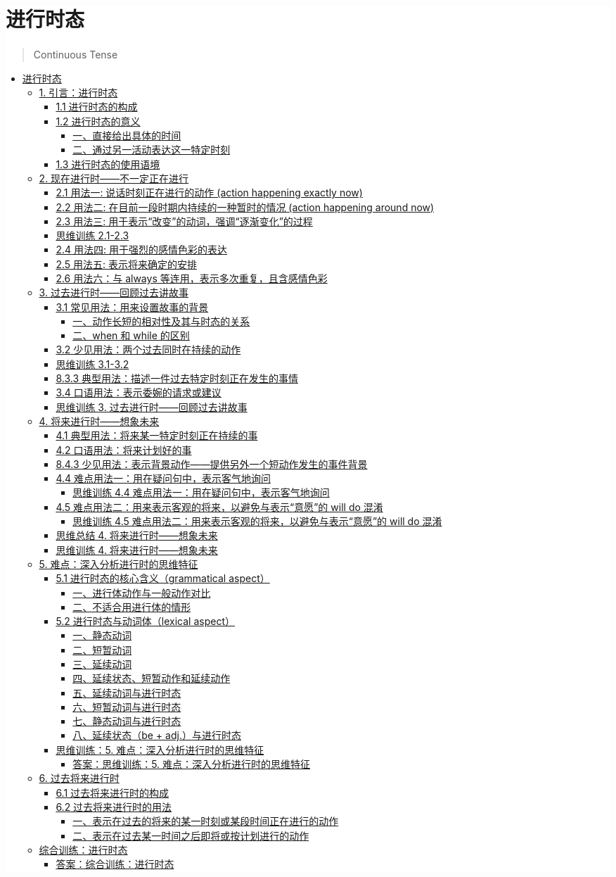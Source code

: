 # 进行时态

> Continuous Tense

- [进行时态](#进行时态)
  - [1. 引言：进行时态](#1-引言进行时态)
    - [1.1 进行时态的构成](#11-进行时态的构成)
    - [1.2 进行时态的意义](#12-进行时态的意义)
      - [一、直接给出具体的时间](#一直接给出具体的时间)
      - [二、通过另一活动表达这一特定时刻](#二通过另一活动表达这一特定时刻)
    - [1.3 进行时态的使用语境](#13-进行时态的使用语境)
  - [2. 现在进行时——不一定正在进行](#2-现在进行时不一定正在进行)
    - [2.1 用法一: 说话时刻正在进行的动作 (action happening exactly now)](#21-用法一-说话时刻正在进行的动作-action-happening-exactly-now)
    - [2.2 用法二: 在目前一段时期内持续的一种暂时的情况 (action happening around now)](#22-用法二-在目前一段时期内持续的一种暂时的情况-action-happening-around-now)
    - [2.3 用法三: 用于表示“改变”的动词，强调“逐渐变化”的过程](#23-用法三-用于表示改变的动词强调逐渐变化的过程)
    - [思维训练 2.1-2.3](#思维训练-21-23)
    - [2.4 用法四: 用于强烈的感情色彩的表达](#24-用法四-用于强烈的感情色彩的表达)
    - [2.5 用法五: 表示将来确定的安排](#25-用法五-表示将来确定的安排)
    - [2.6 用法六：与 always 等连用，表示多次重复，且含感情色彩](#26-用法六与-always-等连用表示多次重复且含感情色彩)
  - [3. 过去进行时——回顾过去讲故事](#3-过去进行时回顾过去讲故事)
    - [3.1 常见用法：用来设置故事的背景](#31-常见用法用来设置故事的背景)
      - [一、动作长短的相对性及其与时态的关系](#一动作长短的相对性及其与时态的关系)
      - [二、when 和 while 的区别](#二when-和-while-的区别)
    - [3.2 少见用法：两个过去同时在持续的动作](#32-少见用法两个过去同时在持续的动作)
    - [思维训练 3.1-3.2](#思维训练-31-32)
    - [8.3.3 典型用法：描述一件过去特定时刻正在发生的事情](#833-典型用法描述一件过去特定时刻正在发生的事情)
    - [3.4 口语用法：表示委婉的请求或建议](#34-口语用法表示委婉的请求或建议)
    - [思维训练 3. 过去进行时——回顾过去讲故事](#思维训练-3-过去进行时回顾过去讲故事)
  - [4. 将来进行时——想象未来](#4-将来进行时想象未来)
    - [4.1 典型用法：将来某一特定时刻正在持续的事](#41-典型用法将来某一特定时刻正在持续的事)
    - [4.2 口语用法：将来计划好的事](#42-口语用法将来计划好的事)
    - [8.4.3 少见用法：表示背景动作——提供另外一个短动作发生的事件背景](#843-少见用法表示背景动作提供另外一个短动作发生的事件背景)
    - [4.4 难点用法一：用在疑问句中，表示客气地询问](#44-难点用法一用在疑问句中表示客气地询问)
      - [思维训练 4.4 难点用法一：用在疑问句中，表示客气地询问](#思维训练-44-难点用法一用在疑问句中表示客气地询问)
    - [4.5 难点用法二：用来表示客观的将来，以避免与表示“意愿”的 will do 混淆](#45-难点用法二用来表示客观的将来以避免与表示意愿的-will-do-混淆)
      - [思维训练 4.5 难点用法二：用来表示客观的将来，以避免与表示“意愿”的 will do 混淆](#思维训练-45-难点用法二用来表示客观的将来以避免与表示意愿的-will-do-混淆)
    - [思维总结 4. 将来进行时——想象未来](#思维总结-4-将来进行时想象未来)
    - [思维训练 4. 将来进行时——想象未来](#思维训练-4-将来进行时想象未来)
  - [5. 难点：深入分析进行时的思维特征](#5-难点深入分析进行时的思维特征)
    - [5.1 进行时态的核心含义（grammatical aspect）](#51-进行时态的核心含义grammatical-aspect)
      - [一、进行体动作与一般动作对比](#一进行体动作与一般动作对比)
      - [二、不适合用进行体的情形](#二不适合用进行体的情形)
    - [5.2 进行时态与动词体（lexical aspect）](#52-进行时态与动词体lexical-aspect)
      - [一、静态动词](#一静态动词)
      - [二、短暂动词](#二短暂动词)
      - [三、延续动词](#三延续动词)
      - [四、延续状态、短暂动作和延续动作](#四延续状态短暂动作和延续动作)
      - [五、延续动词与进行时态](#五延续动词与进行时态)
      - [六、短暂动词与进行时态](#六短暂动词与进行时态)
      - [七、静态动词与进行时态](#七静态动词与进行时态)
      - [八、延续状态（be + adj.）与进行时态](#八延续状态be--adj与进行时态)
    - [思维训练：5. 难点：深入分析进行时的思维特征](#思维训练5-难点深入分析进行时的思维特征)
      - [答案：思维训练：5. 难点：深入分析进行时的思维特征](#答案思维训练5-难点深入分析进行时的思维特征)
  - [6. 过去将来进行时](#6-过去将来进行时)
    - [6.1 过去将来进行时的构成](#61-过去将来进行时的构成)
    - [6.2 过去将来进行时的用法](#62-过去将来进行时的用法)
      - [一、表示在过去的将来的某一时刻或某段时间正在进行的动作](#一表示在过去的将来的某一时刻或某段时间正在进行的动作)
      - [二、表示在过去某一时间之后即将或按计划进行的动作](#二表示在过去某一时间之后即将或按计划进行的动作)
  - [综合训练：进行时态](#综合训练进行时态)
    - [答案：综合训练：进行时态](#答案综合训练进行时态)
